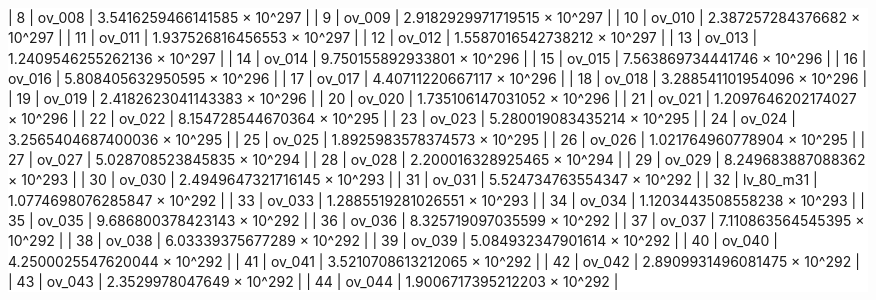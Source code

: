 | 8 | ov_008 | 3.5416259466141585 × 10^297 |
| 9 | ov_009 | 2.9182929971719515 × 10^297 |
| 10 | ov_010 | 2.387257284376682 × 10^297 |
| 11 | ov_011 | 1.937526816456553 × 10^297 |
| 12 | ov_012 | 1.5587016542738212 × 10^297 |
| 13 | ov_013 | 1.2409546255262136 × 10^297 |
| 14 | ov_014 | 9.750155892933801 × 10^296 |
| 15 | ov_015 | 7.563869734441746 × 10^296 |
| 16 | ov_016 | 5.808405632950595 × 10^296 |
| 17 | ov_017 | 4.40711220667117 × 10^296 |
| 18 | ov_018 | 3.288541101954096 × 10^296 |
| 19 | ov_019 | 2.4182623041143383 × 10^296 |
| 20 | ov_020 | 1.735106147031052 × 10^296 |
| 21 | ov_021 | 1.2097646202174027 × 10^296 |
| 22 | ov_022 | 8.154728544670364 × 10^295 |
| 23 | ov_023 | 5.280019083435214 × 10^295 |
| 24 | ov_024 | 3.2565404687400036 × 10^295 |
| 25 | ov_025 | 1.8925983578374573 × 10^295 |
| 26 | ov_026 | 1.021764960778904 × 10^295 |
| 27 | ov_027 | 5.028708523845835 × 10^294 |
| 28 | ov_028 | 2.200016328925465 × 10^294 |
| 29 | ov_029 | 8.249683887088362 × 10^293 |
| 30 | ov_030 | 2.4949647321716145 × 10^293 |
| 31 | ov_031 | 5.524734763554347 × 10^292 |
| 32 | lv_80_m31 | 1.0774698076285847 × 10^292 |
| 33 | ov_033 | 1.2885519281026551 × 10^293 |
| 34 | ov_034 | 1.1203443508558238 × 10^293 |
| 35 | ov_035 | 9.686800378423143 × 10^292 |
| 36 | ov_036 | 8.325719097035599 × 10^292 |
| 37 | ov_037 | 7.110863564545395 × 10^292 |
| 38 | ov_038 | 6.03339375677289 × 10^292 |
| 39 | ov_039 | 5.084932347901614 × 10^292 |
| 40 | ov_040 | 4.2500025547620044 × 10^292 |
| 41 | ov_041 | 3.5210708613212065 × 10^292 |
| 42 | ov_042 | 2.8909931496081475 × 10^292 |
| 43 | ov_043 | 2.3529978047649 × 10^292 |
| 44 | ov_044 | 1.9006717395212203 × 10^292 |